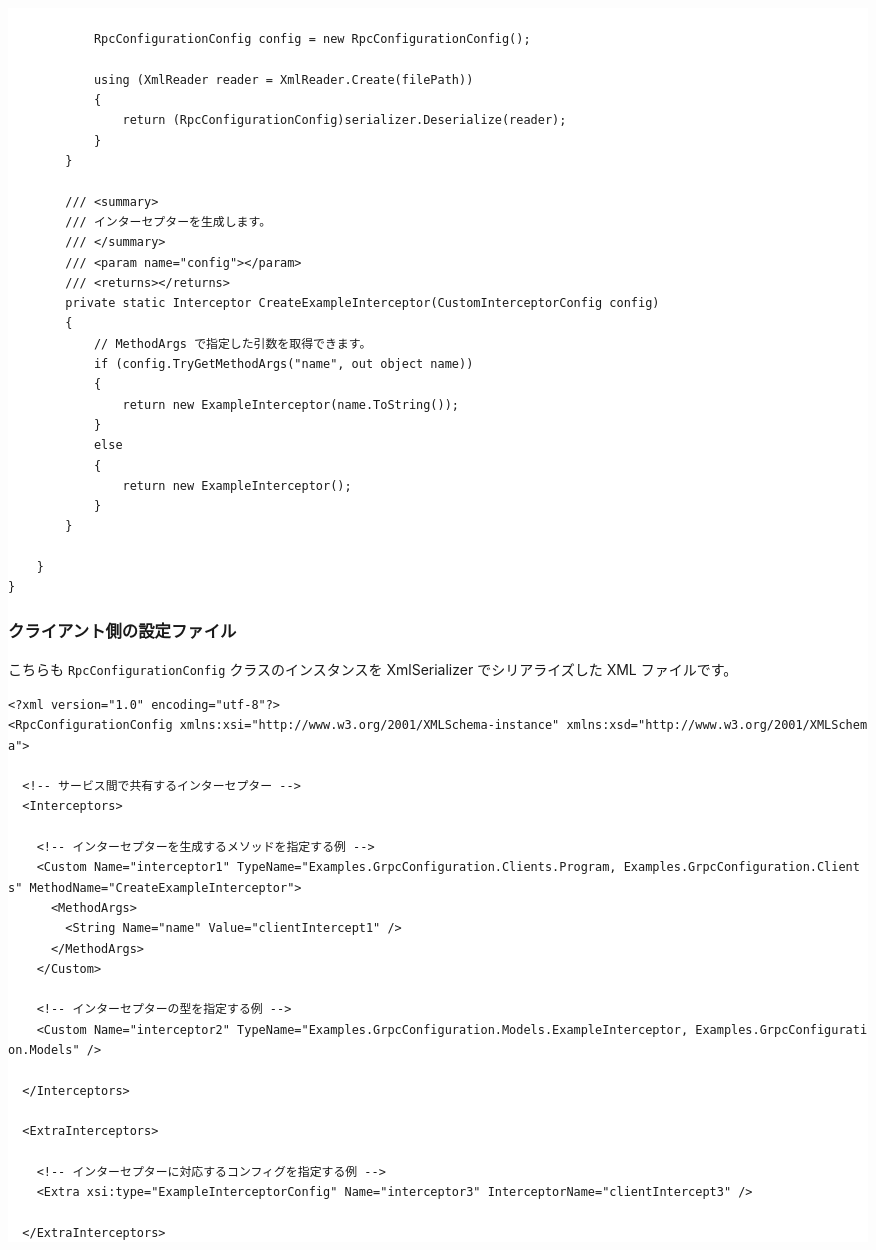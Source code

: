 ```c#:サンプル

            RpcConfigurationConfig config = new RpcConfigurationConfig();
            
            using (XmlReader reader = XmlReader.Create(filePath))
            {
                return (RpcConfigurationConfig)serializer.Deserialize(reader);
            }
        }

        /// <summary>
        /// インターセプターを生成します。
        /// </summary>
        /// <param name="config"></param>
        /// <returns></returns>
        private static Interceptor CreateExampleInterceptor(CustomInterceptorConfig config)
        {
            // MethodArgs で指定した引数を取得できます。
            if (config.TryGetMethodArgs("name", out object name))
            {
                return new ExampleInterceptor(name.ToString());
            }
            else
            {
                return new ExampleInterceptor();
            }
        }

    }
}
```

### クライアント側の設定ファイル

こちらも `RpcConfigurationConfig` クラスのインスタンスを XmlSerializer でシリアライズした XML ファイルです。

```xml:サンプル
<?xml version="1.0" encoding="utf-8"?>
<RpcConfigurationConfig xmlns:xsi="http://www.w3.org/2001/XMLSchema-instance" xmlns:xsd="http://www.w3.org/2001/XMLSchema">

  <!-- サービス間で共有するインターセプター -->
  <Interceptors>

    <!-- インターセプターを生成するメソッドを指定する例 -->
    <Custom Name="interceptor1" TypeName="Examples.GrpcConfiguration.Clients.Program, Examples.GrpcConfiguration.Clients" MethodName="CreateExampleInterceptor">
      <MethodArgs>
        <String Name="name" Value="clientIntercept1" />
      </MethodArgs>
    </Custom>

    <!-- インターセプターの型を指定する例 -->
    <Custom Name="interceptor2" TypeName="Examples.GrpcConfiguration.Models.ExampleInterceptor, Examples.GrpcConfiguration.Models" />

  </Interceptors>

  <ExtraInterceptors>

    <!-- インターセプターに対応するコンフィグを指定する例 -->
    <Extra xsi:type="ExampleInterceptorConfig" Name="interceptor3" InterceptorName="clientIntercept3" />

  </ExtraInterceptors>
```